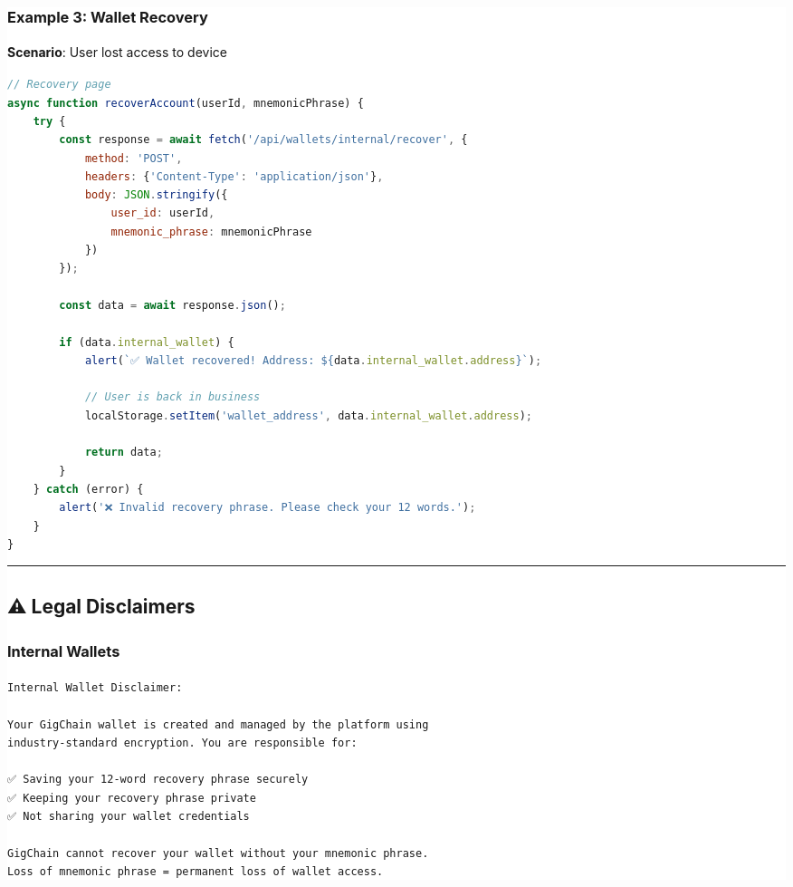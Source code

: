 
### Example 3: Wallet Recovery

**Scenario**: User lost access to device

```javascript
// Recovery page
async function recoverAccount(userId, mnemonicPhrase) {
    try {
        const response = await fetch('/api/wallets/internal/recover', {
            method: 'POST',
            headers: {'Content-Type': 'application/json'},
            body: JSON.stringify({
                user_id: userId,
                mnemonic_phrase: mnemonicPhrase
            })
        });
        
        const data = await response.json();
        
        if (data.internal_wallet) {
            alert(`✅ Wallet recovered! Address: ${data.internal_wallet.address}`);
            
            // User is back in business
            localStorage.setItem('wallet_address', data.internal_wallet.address);
            
            return data;
        }
    } catch (error) {
        alert('❌ Invalid recovery phrase. Please check your 12 words.');
    }
}
```

---

## ⚠️ Legal Disclaimers

### Internal Wallets

```
Internal Wallet Disclaimer:

Your GigChain wallet is created and managed by the platform using
industry-standard encryption. You are responsible for:

✅ Saving your 12-word recovery phrase securely
✅ Keeping your recovery phrase private
✅ Not sharing your wallet credentials

GigChain cannot recover your wallet without your mnemonic phrase.
Loss of mnemonic phrase = permanent loss of wallet access.
```
